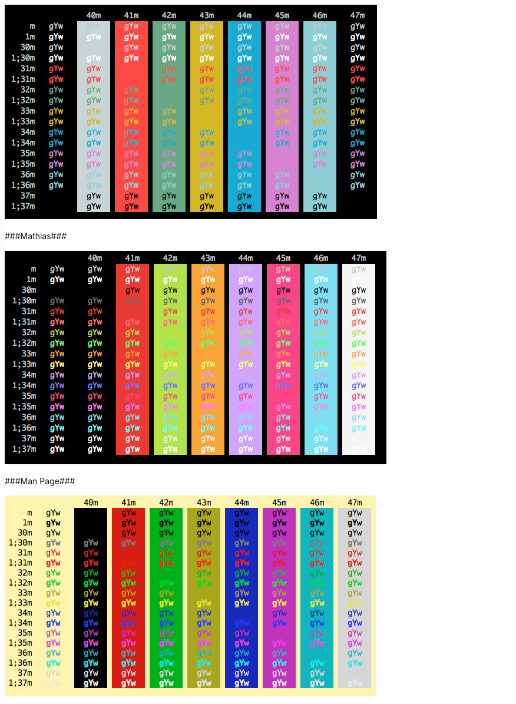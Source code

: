 ![Screenshot](screenshots/liquid_carbon_transparent_inverse.png)

###Mathias###

![Screenshot](screenshots/mathias.png)

###Man Page###

![Screenshot](screenshots/man_page.png)
